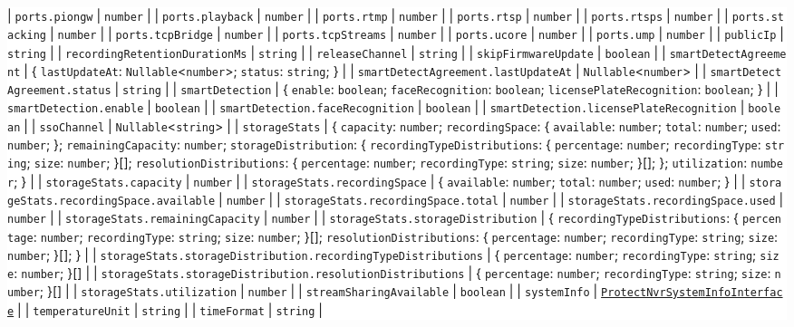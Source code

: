 | `ports.piongw` | `number` |
| `ports.playback` | `number` |
| `ports.rtmp` | `number` |
| `ports.rtsp` | `number` |
| `ports.rtsps` | `number` |
| `ports.stacking` | `number` |
| `ports.tcpBridge` | `number` |
| `ports.tcpStreams` | `number` |
| `ports.ucore` | `number` |
| `ports.ump` | `number` |
| <a id="publicip"></a> `publicIp` | `string` |
| <a id="recordingretentiondurationms"></a> `recordingRetentionDurationMs` | `string` |
| <a id="releasechannel"></a> `releaseChannel` | `string` |
| <a id="skipfirmwareupdate"></a> `skipFirmwareUpdate` | `boolean` |
| <a id="smartdetectagreement"></a> `smartDetectAgreement` | \{ `lastUpdateAt`: `Nullable`\<`number`\>; `status`: `string`; \} |
| `smartDetectAgreement.lastUpdateAt` | `Nullable`\<`number`\> |
| `smartDetectAgreement.status` | `string` |
| <a id="smartdetection"></a> `smartDetection` | \{ `enable`: `boolean`; `faceRecognition`: `boolean`; `licensePlateRecognition`: `boolean`; \} |
| `smartDetection.enable` | `boolean` |
| `smartDetection.faceRecognition` | `boolean` |
| `smartDetection.licensePlateRecognition` | `boolean` |
| <a id="ssochannel"></a> `ssoChannel` | `Nullable`\<`string`\> |
| <a id="storagestats"></a> `storageStats` | \{ `capacity`: `number`; `recordingSpace`: \{ `available`: `number`; `total`: `number`; `used`: `number`; \}; `remainingCapacity`: `number`; `storageDistribution`: \{ `recordingTypeDistributions`: \{ `percentage`: `number`; `recordingType`: `string`; `size`: `number`; \}[]; `resolutionDistributions`: \{ `percentage`: `number`; `recordingType`: `string`; `size`: `number`; \}[]; \}; `utilization`: `number`; \} |
| `storageStats.capacity` | `number` |
| `storageStats.recordingSpace` | \{ `available`: `number`; `total`: `number`; `used`: `number`; \} |
| `storageStats.recordingSpace.available` | `number` |
| `storageStats.recordingSpace.total` | `number` |
| `storageStats.recordingSpace.used` | `number` |
| `storageStats.remainingCapacity` | `number` |
| `storageStats.storageDistribution` | \{ `recordingTypeDistributions`: \{ `percentage`: `number`; `recordingType`: `string`; `size`: `number`; \}[]; `resolutionDistributions`: \{ `percentage`: `number`; `recordingType`: `string`; `size`: `number`; \}[]; \} |
| `storageStats.storageDistribution.recordingTypeDistributions` | \{ `percentage`: `number`; `recordingType`: `string`; `size`: `number`; \}[] |
| `storageStats.storageDistribution.resolutionDistributions` | \{ `percentage`: `number`; `recordingType`: `string`; `size`: `number`; \}[] |
| `storageStats.utilization` | `number` |
| <a id="streamsharingavailable"></a> `streamSharingAvailable` | `boolean` |
| <a id="systeminfo"></a> `systemInfo` | [`ProtectNvrSystemInfoInterface`](#protectnvrsysteminfointerface) |
| <a id="temperatureunit"></a> `temperatureUnit` | `string` |
| <a id="timeformat"></a> `timeFormat` | `string` |